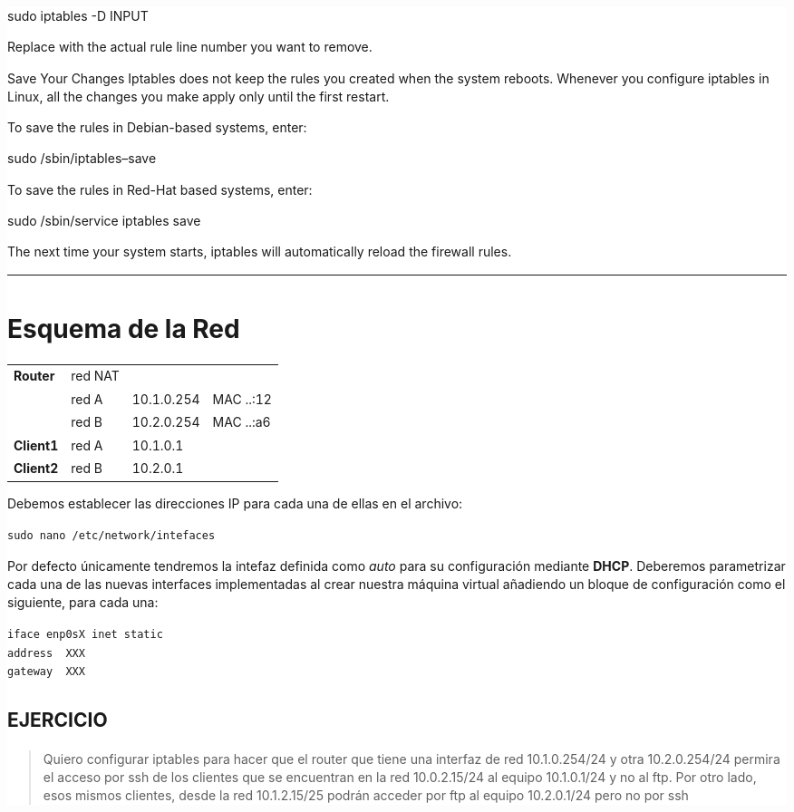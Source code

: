 sudo iptables -D INPUT <Number>

Replace <Number> with the actual rule line number you want to remove.

Save Your Changes
Iptables does not keep the rules you created when the system reboots. Whenever you configure iptables in Linux, all the changes you make apply only until the first restart.

To save the rules in Debian-based systems, enter:

sudo /sbin/iptables–save

To save the rules in Red-Hat based systems, enter:

sudo /sbin/service iptables save

The next time your system starts, iptables will automatically reload the firewall rules.

--- 

# Esquema de la Red
  | |  |  | |
  | --- | --- | --- |  --- | 
  | **Router** | red NAT | |  |
  |  | red A | 10.1.0.254 | MAC ..:12| 
  |  | red B | 10.2.0.254| MAC  ..:a6|   
  | **Client1** | red A | 10.1.0.1 |  
  | **Client2** | red B | 10.2.0.1 | 


Debemos establecer las direcciones IP para cada una de ellas en el archivo:

```shell
sudo nano /etc/network/intefaces
```
Por defecto únicamente tendremos la intefaz definida como *auto* para su configuración mediante **DHCP**. Deberemos parametrizar cada una de las nuevas interfaces implementadas al crear nuestra máquina virtual añadiendo un bloque de configuración como el siguiente, para cada una:

```shell
iface enp0sX inet static
address  XXX
gateway  XXX
```


## EJERCICIO
> Quiero configurar iptables para hacer que el router que tiene una interfaz de red 10.1.0.254/24 y otra 10.2.0.254/24 permira el acceso por ssh de los clientes que se encuentran en la red 10.0.2.15/24 al equipo 10.1.0.1/24 y no al ftp. Por otro lado, esos mismos clientes, desde la red 10.1.2.15/25 podrán acceder por ftp al equipo 10.2.0.1/24 pero no por ssh
> 
